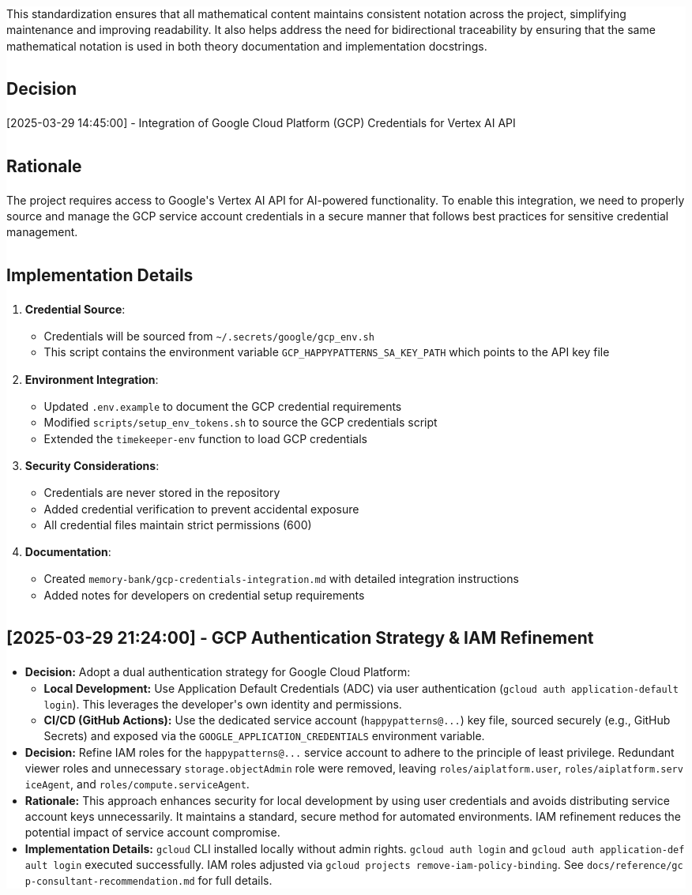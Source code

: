 This standardization ensures that all mathematical content maintains consistent notation across the project, simplifying maintenance and improving readability. It also helps address the need for bidirectional traceability by ensuring that the same mathematical notation is used in both theory documentation and implementation docstrings.

## Decision

[2025-03-29 14:45:00] - Integration of Google Cloud Platform (GCP) Credentials for Vertex AI API

## Rationale

The project requires access to Google's Vertex AI API for AI-powered functionality. To enable this integration, we need to properly source and manage the GCP service account credentials in a secure manner that follows best practices for sensitive credential management.

## Implementation Details

1. **Credential Source**:

   - Credentials will be sourced from `~/.secrets/google/gcp_env.sh`
   - This script contains the environment variable `GCP_HAPPYPATTERNS_SA_KEY_PATH` which points to the API key file

2. **Environment Integration**:

   - Updated `.env.example` to document the GCP credential requirements
   - Modified `scripts/setup_env_tokens.sh` to source the GCP credentials script
   - Extended the `timekeeper-env` function to load GCP credentials

3. **Security Considerations**:

   - Credentials are never stored in the repository
   - Added credential verification to prevent accidental exposure
   - All credential files maintain strict permissions (600)

4. **Documentation**:
   - Created `memory-bank/gcp-credentials-integration.md` with detailed integration instructions
   - Added notes for developers on credential setup requirements

## [2025-03-29 21:24:00] - GCP Authentication Strategy & IAM Refinement

- **Decision:** Adopt a dual authentication strategy for Google Cloud Platform:
  - **Local Development:** Use Application Default Credentials (ADC) via user authentication (`gcloud auth application-default login`). This leverages the developer's own identity and permissions.
  - **CI/CD (GitHub Actions):** Use the dedicated service account (`happypatterns@...`) key file, sourced securely (e.g., GitHub Secrets) and exposed via the `GOOGLE_APPLICATION_CREDENTIALS` environment variable.
- **Decision:** Refine IAM roles for the `happypatterns@...` service account to adhere to the principle of least privilege. Redundant viewer roles and unnecessary `storage.objectAdmin` role were removed, leaving `roles/aiplatform.user`, `roles/aiplatform.serviceAgent`, and `roles/compute.serviceAgent`.
- **Rationale:** This approach enhances security for local development by using user credentials and avoids distributing service account keys unnecessarily. It maintains a standard, secure method for automated environments. IAM refinement reduces the potential impact of service account compromise.
- **Implementation Details:** `gcloud` CLI installed locally without admin rights. `gcloud auth login` and `gcloud auth application-default login` executed successfully. IAM roles adjusted via `gcloud projects remove-iam-policy-binding`. See `docs/reference/gcp-consultant-recommendation.md` for full details.
